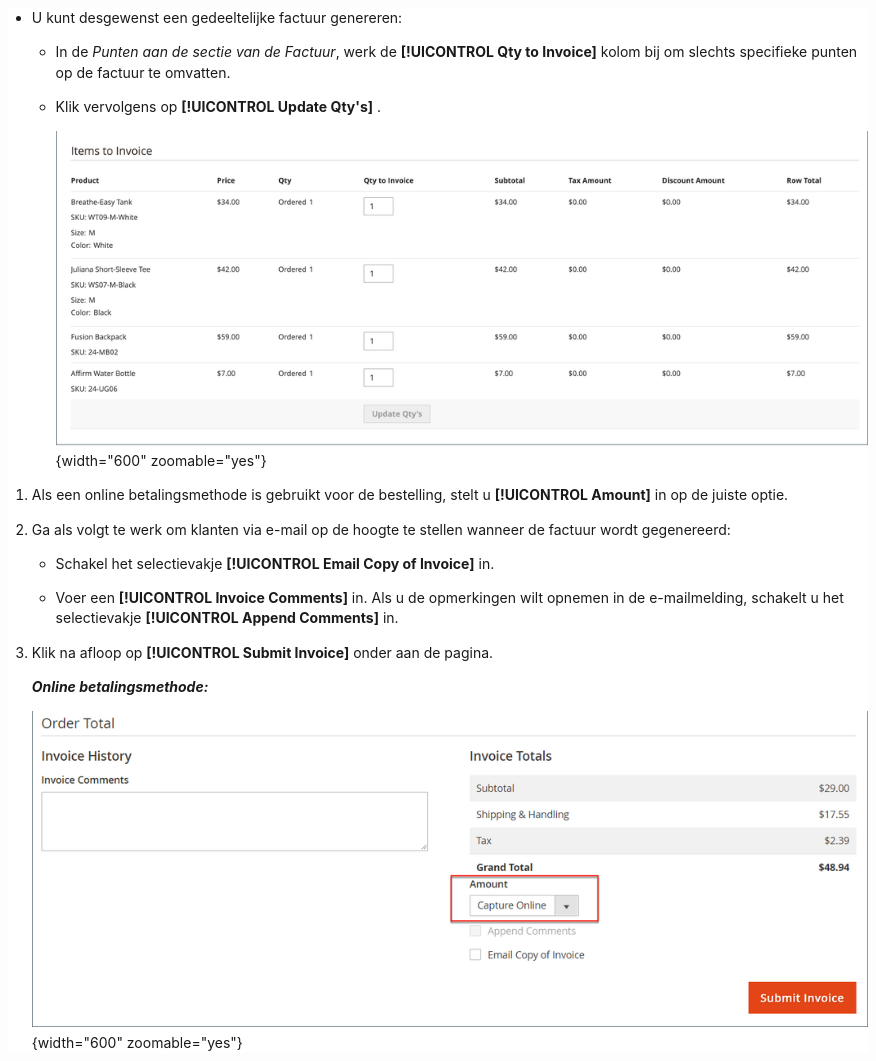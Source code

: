    - U kunt desgewenst een gedeeltelijke factuur genereren:

      - In de _Punten aan de sectie van de Factuur_, werk de **[!UICONTROL Qty to Invoice]** kolom bij om slechts specifieke punten op de factuur te omvatten.
      - Klik vervolgens op **[!UICONTROL Update Qty's]** .

        ![ Punten aan Factuur ](./assets/invoice-items-to-invoice.png){width="600" zoomable="yes"}

1. Als een online betalingsmethode is gebruikt voor de bestelling, stelt u **[!UICONTROL Amount]** in op de juiste optie.

1. Ga als volgt te werk om klanten via e-mail op de hoogte te stellen wanneer de factuur wordt gegenereerd:

   - Schakel het selectievakje **[!UICONTROL Email Copy of Invoice]** in.

   - Voer een **[!UICONTROL Invoice Comments]** in. Als u de opmerkingen wilt opnemen in de e-mailmelding, schakelt u het selectievakje **[!UICONTROL Append Comments]** in.

1. Klik na afloop op **[!UICONTROL Submit Invoice]** onder aan de pagina.

   **_Online betalingsmethode:_**

   ![ leg Factuur - online betalingsmethode voor ](./assets/invoice-submit-invoice-capture-online.png){width="600" zoomable="yes"}


[1]: https://www.adobe.com/acrobat/pdf-reader.html "Adobe Reader ophalen"